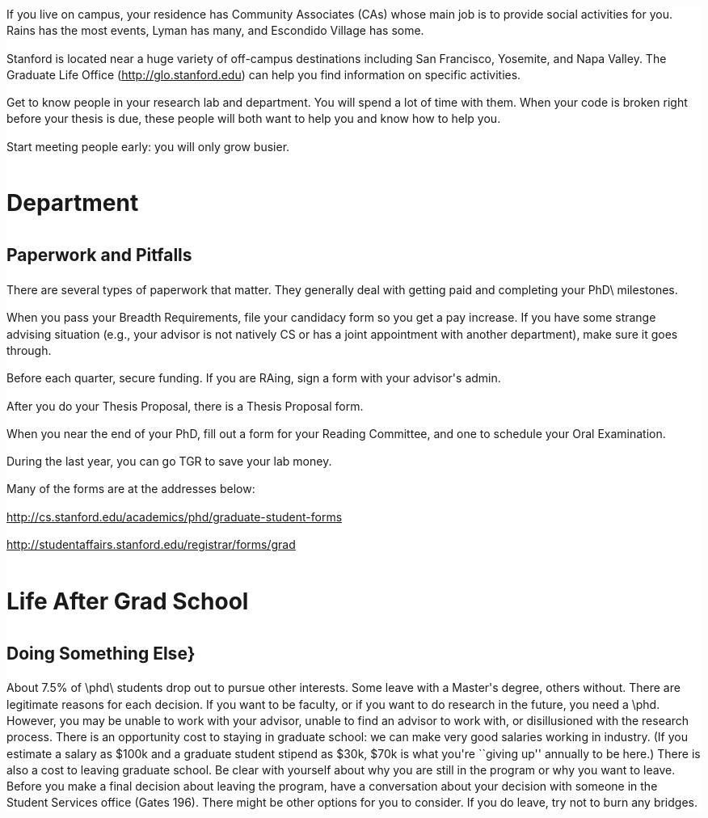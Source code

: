 If you live on campus, your residence has Community Associates (CAs) whose
main job is to provide social activities for you.
Rains has the most events, Lyman has many, and Escondido Village has some.

Stanford is located near a huge variety of off-campus destinations including
San Francisco, Yosemite, and Napa Valley.  The Graduate Life Office
(http://glo.stanford.edu) can help you find information on specific activities.

Get to know people in your research lab and department.  You will spend a lot
of time with them. When your code is broken right before
your thesis is due, these people will both want to help you and
know how to help you.

Start meeting people early: you will only grow busier.

# Department
## Paperwork and Pitfalls
There are several types of paperwork that matter. They generally deal with
getting paid and completing your PhD\ milestones.

When you pass your Breadth Requirements, file your candidacy form so you get a
pay increase. If you have some strange advising situation (e.g., your advisor is
not natively CS or has a joint appointment with another department),
make sure it goes through.

Before each quarter, secure funding. If you are RAing,
sign a form with your advisor's admin.

After you do your Thesis Proposal, there is a Thesis Proposal form.

When you near the end of your PhD, fill out a form for
your Reading Committee, and one to schedule your Oral Examination.

During the last year, you can go TGR to save your lab money.

Many of the forms are at the addresses below:

http://cs.stanford.edu/academics/phd/graduate-student-forms

http://studentaffairs.stanford.edu/registrar/forms/grad

# Life After Grad School

## Doing Something Else}

About 7.5\% of \phd\ students drop out to pursue other interests. Some leave
with a Master's degree, others without. There are legitimate reasons for each
decision.  If you want to be faculty, or if you want to do research in the
future, you need a \phd. However, you may be unable to work with your advisor,
unable to find an advisor to work with, or disillusioned with the research
process.  There is an opportunity cost to staying in graduate school: we can
make very good salaries working in industry. (If you estimate a salary as
$100k and a graduate student stipend as $30k, \$70k is what
you're ``giving up'' annually to be here.) There is also a cost to leaving
graduate school. Be clear with yourself about why you are still in the program
or why you want to leave. Before you make a final decision about leaving the
program, have a conversation about your decision with someone in the Student
Services office (Gates 196). There might be other options for you to consider.
If you do leave, try not to burn any bridges.
